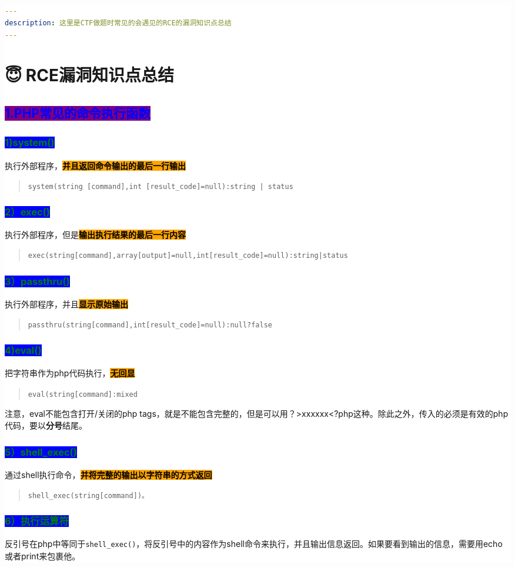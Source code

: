 ```yaml
---
description: 这里是CTF做题时常见的会遇见的RCE的漏洞知识点总结
---
```


# 😇 RCE漏洞知识点总结

## <mark style="color:blue;background-color:purple;">1.PHP常见的命令执行函数</mark>

### <mark style="color:green;background-color:blue;">1)system()</mark>

执行外部程序，<mark style="background-color:orange;">**并且返回命令输出的最后一行输出**</mark>

> `system(string [command],int [result_code]=null):string | status`

### <mark style="color:green;background-color:blue;">2）exec()</mark>

执行外部程序，但是<mark style="background-color:orange;">**输出执行结果的最后一行内容**</mark>

> `exec(string[command],array[output]=null,int[result_code]=null):string|status`

### <mark style="color:green;background-color:blue;">3）passthru()</mark>

执行外部程序，并且<mark style="background-color:orange;">**显示原始输出**</mark>

> `passthru(string[command],int[result_code]=null):null?false`

### <mark style="color:green;background-color:blue;">4)eval()</mark>

把字符串作为php代码执行，<mark style="background-color:orange;">**无回显**</mark>

> `eval(string[command]:mixed`

注意，eval不能包含打开/关闭的php tags，就是不能包含完整的，但是可以用？>xxxxxx\<?php这种。除此之外，传入的必须是有效的php代码，要以**分号**结尾。

### <mark style="color:green;background-color:blue;">5）shell\_exec()</mark>

通过shell执行命令，<mark style="background-color:orange;">**并将完整的输出以字符串的方式返回**</mark>

> `shell_exec(string[command])。`

### <mark style="color:green;background-color:blue;">6）执行运算符</mark>

反引号在php中等同于`shell_exec()`，将反引号中的内容作为shell命令来执行，并且输出信息返回。如果要看到输出的信息，需要用echo或者print来包裹他。
